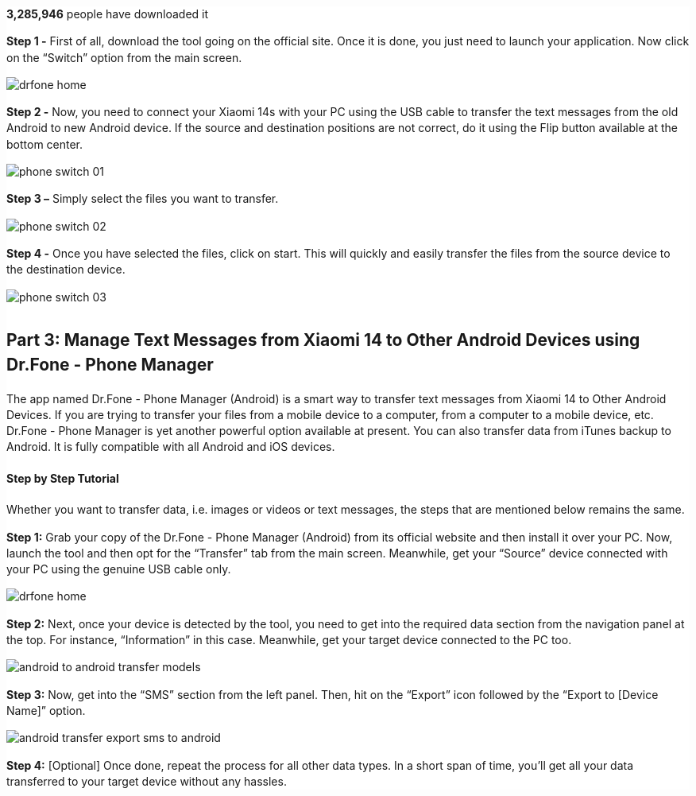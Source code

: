 **3,285,946** people have downloaded it

**Step 1 -** First of all, download the tool going on the official site. Once it is done, you just need to launch your application. Now click on the “Switch” option from the main screen.

![drfone home](https://images.wondershare.com/drfone/guide/drfone-home.png)

**Step 2 -** Now, you need to connect your Xiaomi 14s with your PC using the USB cable to transfer the text messages from the old Android to new Android device. If the source and destination positions are not correct, do it using the Flip button available at the bottom center.

![phone switch 01](https://images.wondershare.com/drfone/guide/transfer-ios-to-android-1.png)

**Step 3 –** Simply select the files you want to transfer.

![phone switch 02](https://images.wondershare.com/drfone/guide/transfer-ios-to-android-4.png)

**Step 4 -** Once you have selected the files, click on start. This will quickly and easily transfer the files from the source device to the destination device.

![phone switch 03](https://images.wondershare.com/drfone/guide/transfer-ios-to-android-5.png)

## Part 3: Manage Text Messages from Xiaomi 14 to Other Android Devices using Dr.Fone - Phone Manager

The app named Dr.Fone - Phone Manager (Android) is a smart way to transfer text messages from Xiaomi 14 to Other Android Devices. If you are trying to transfer your files from a mobile device to a computer, from a computer to a mobile device, etc. Dr.Fone - Phone Manager is yet another powerful option available at present. You can also transfer data from iTunes backup to Android. It is fully compatible with all Android and iOS devices.

#### Step by Step Tutorial

Whether you want to transfer data, i.e. images or videos or text messages, the steps that are mentioned below remains the same.

**Step 1:** Grab your copy of the Dr.Fone - Phone Manager (Android) from its official website and then install it over your PC. Now, launch the tool and then opt for the “Transfer” tab from the main screen. Meanwhile, get your “Source” device connected with your PC using the genuine USB cable only.

![drfone home](https://images.wondershare.com/drfone/guide/drfone-home.png)

**Step 2:** Next, once your device is detected by the tool, you need to get into the required data section from the navigation panel at the top. For instance, “Information” in this case. Meanwhile, get your target device connected to the PC too.

![android to android transfer models](https://images.wondershare.com/drfone/article/android-to-android-transfer-models.jpg)

**Step 3:** Now, get into the “SMS” section from the left panel. Then, hit on the “Export” icon followed by the “Export to \[Device Name\]” option.

![android transfer export sms to android](https://images.wondershare.com/drfone/article/android-transfer-export-sms-to-android.jpg)

**Step 4:** \[Optional\] Once done, repeat the process for all other data types. In a short span of time, you’ll get all your data transferred to your target device without any hassles.
